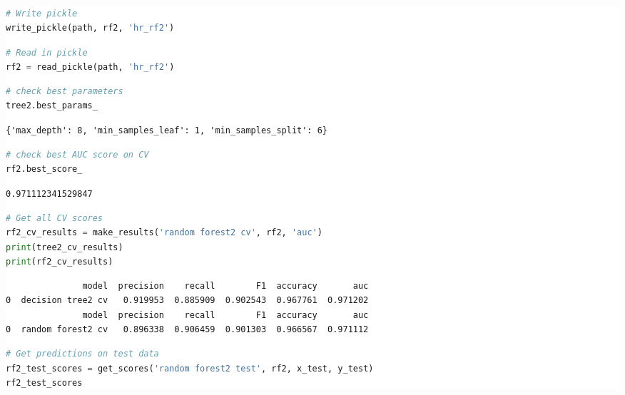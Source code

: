 


```python
# Write pickle
write_pickle(path, rf2, 'hr_rf2')
```


```python
# Read in pickle
rf2 = read_pickle(path, 'hr_rf2')
```


```python
# check best parameters
tree2.best_params_
```




    {'max_depth': 8, 'min_samples_leaf': 1, 'min_samples_split': 6}




```python
# check best AUC score on CV
rf2.best_score_
```




    0.971112341529847




```python
# Get all CV scores
rf2_cv_results = make_results('random forest2 cv', rf2, 'auc')
print(tree2_cv_results)
print(rf2_cv_results)
```

                   model  precision    recall        F1  accuracy       auc
    0  decision tree2 cv   0.919953  0.885909  0.902543  0.967761  0.971202
                   model  precision    recall        F1  accuracy       auc
    0  random forest2 cv   0.896338  0.906459  0.901303  0.966567  0.971112



```python
# Get predictions on test data
rf2_test_scores = get_scores('random forest2 test', rf2, x_test, y_test)
rf2_test_scores
```




<div>
<style scoped>
    .dataframe tbody tr th:only-of-type {
        vertical-align: middle;
    }
